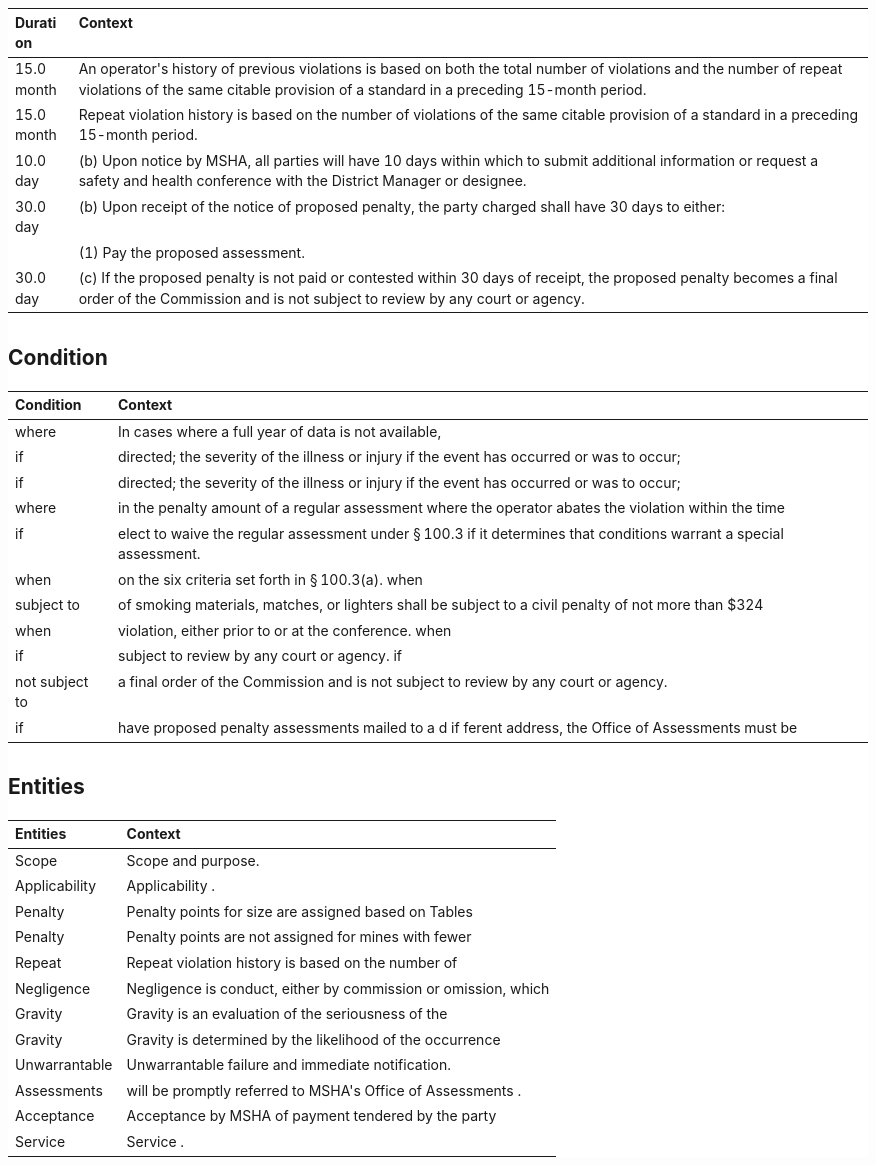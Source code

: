 | Duration   | Context                                                                                                                                                                                                      |
|:-----------|:-------------------------------------------------------------------------------------------------------------------------------------------------------------------------------------------------------------|
| 15.0 month | An operator's history of previous violations is based on both the total number of violations and the number of repeat violations of the same citable provision of a standard in a preceding 15-month period. |
| 15.0 month | Repeat violation history is based on the number of violations of the same citable provision of a standard in a preceding 15-month period.                                                                    |
| 10.0 day   | (b) Upon notice by MSHA, all parties will have 10 days within which to submit additional information or request a safety and health conference with the District Manager or designee.                        |
| 30.0 day   | (b) Upon receipt of the notice of proposed penalty, the party charged shall have 30 days to either:                                                                                                          |
|            |             (1) Pay the proposed assessment.                                                                                                                                                                 |
| 30.0 day   | (c) If the proposed penalty is not paid or contested within 30 days of receipt, the proposed penalty becomes a final order of the Commission and is not subject to review by any court or agency.            |


## Condition

| Condition      | Context                                                                                                                        |
|:---------------|:-------------------------------------------------------------------------------------------------------------------------------|
| where          | In cases  where a full year of data is not available,                                                                          |
| if             | directed; the severity of the illness or injury if the event has occurred or was to occur;                                     |
| if             | directed; the severity of the illness or injury if the event has occurred or was to occur;                                     |
| where          | in the penalty amount of a regular assessment where the operator abates the violation within the time                          |
| if             | elect to waive the regular assessment under &#167;&#8201;100.3 if  it determines that conditions warrant a special assessment. |
| when           | on the six criteria set forth in &#167;&#8201;100.3(a). when                                                                   |
| subject to     | of smoking materials, matches, or lighters shall be subject to a civil penalty of not more than $324                           |
| when           | violation, either prior to or at the conference. when                                                                          |
| if             | subject to review by any court or agency. if                                                                                   |
| not subject to | a final order of the Commission and is not subject to  review by any court or agency.                                          |
| if             | have proposed penalty assessments mailed to a d if ferent address, the Office of Assessments must be                           |


## Entities

| Entities      | Context                                                                                         |
|:--------------|:------------------------------------------------------------------------------------------------|
| Scope         | Scope  and purpose.                                                                             |
| Applicability | Applicability .                                                                                 |
| Penalty       | Penalty points for size are assigned based on Tables                                            |
| Penalty       | Penalty points are not assigned for mines with fewer                                            |
| Repeat        | Repeat violation history is based on the number of                                              |
| Negligence    | Negligence is conduct, either by commission or omission, which                                  |
| Gravity       | Gravity is an evaluation of the seriousness of the                                              |
| Gravity       | Gravity is determined by the likelihood of the occurrence                                       |
| Unwarrantable | Unwarrantable  failure and immediate notification.                                              |
| Assessments   | will be promptly referred to MSHA's Office of Assessments .                                     |
| Acceptance    | Acceptance by MSHA of payment tendered by the party                                             |
| Service       | Service .                                                                                       |
